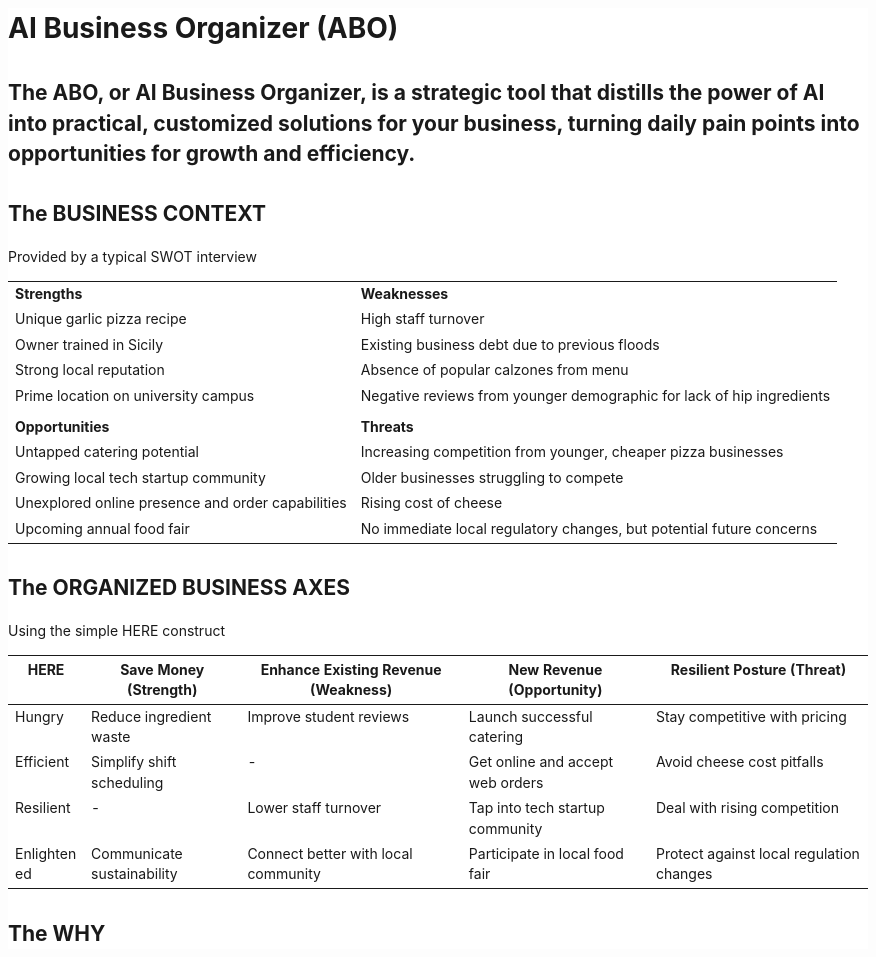 
# AI Business Organizer (ABO)

## The ABO, or AI Business Organizer, is a strategic tool that distills the power of AI into practical, customized solutions for your business, turning daily pain points into opportunities for growth and efficiency.

## The BUSINESS CONTEXT

Provided by a typical SWOT interview

|                                                   |                                                              |
| ------------------------------------------------- | ------------------------------------------------------------ |
| **Strengths**                                     | **Weaknesses**                                               |
| Unique garlic pizza recipe                        | High staff turnover                                          |
| Owner trained in Sicily                           | Existing business debt due to previous floods                |
| Strong local reputation                           | Absence of popular calzones from menu                        |
| Prime location on university campus               | Negative reviews from younger demographic for lack of hip ingredients |
|                                                   |                                                              |
| **Opportunities**                                 | **Threats**                                                  |
| Untapped catering potential                       | Increasing competition from younger, cheaper pizza businesses |
| Growing local tech startup community              | Older businesses struggling to compete                       |
| Unexplored online presence and order capabilities | Rising cost of cheese                                        |
| Upcoming annual food fair                         | No immediate local regulatory changes, but potential future concerns |

## The ORGANIZED BUSINESS AXES

Using the simple HERE construct

| HERE        | Save Money (Strength)      | Enhance Existing Revenue (Weakness) | New Revenue (Opportunity)        | Resilient Posture (Threat)               |
| ----------- | -------------------------- | ----------------------------------- | -------------------------------- | ---------------------------------------- |
| Hungry      | Reduce ingredient waste    | Improve student reviews             | Launch successful catering       | Stay competitive with pricing            |
| Efficient   | Simplify shift scheduling  | -                                   | Get online and accept web orders | Avoid cheese cost pitfalls               |
| Resilient   | -                          | Lower staff turnover                | Tap into tech startup community  | Deal with rising competition             |
| Enlightened | Communicate sustainability | Connect better with local community | Participate in local food fair   | Protect against local regulation changes |

## The WHY
